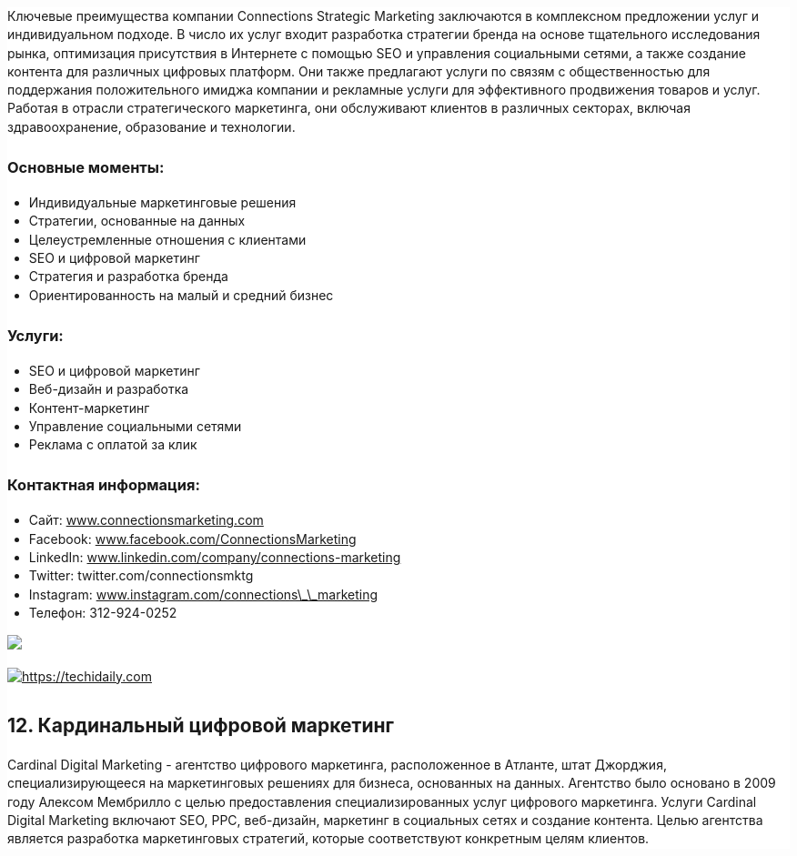 Ключевые преимущества компании Connections Strategic Marketing заключаются в комплексном предложении услуг и индивидуальном подходе. В число их услуг входит разработка стратегии бренда на основе тщательного исследования рынка, оптимизация присутствия в Интернете с помощью SEO и управления социальными сетями, а также создание контента для различных цифровых платформ. Они также предлагают услуги по связям с общественностью для поддержания положительного имиджа компании и рекламные услуги для эффективного продвижения товаров и услуг. Работая в отрасли стратегического маркетинга, они обслуживают клиентов в различных секторах, включая здравоохранение, образование и технологии.

### Основные моменты:

* Индивидуальные маркетинговые решения
* Стратегии, основанные на данных
* Целеустремленные отношения с клиентами
* SEO и цифровой маркетинг
* Стратегия и разработка бренда
* Ориентированность на малый и средний бизнес

### Услуги:

* SEO и цифровой маркетинг
* Веб-дизайн и разработка
* Контент-маркетинг
* Управление социальными сетями
* Реклама с оплатой за клик

### Контактная информация:

* Сайт: www.connectionsmarketing.com
* Facebook: www.facebook.com/ConnectionsMarketing
* LinkedIn: www.linkedin.com/company/connections-marketing
* Twitter: twitter.com/connectionsmktg
* Instagram: www.instagram.com/connections\_\_marketing
* Телефон: 312-924-0252

![](https://www.link-assistant.com/articles/wp-content/uploads/2024/08/Cardinal-Digital-Marketing.png)


<a href="https://unicoeye.pxf.io/c/5597632/2134240/18498" target="_top" id="2134240">
  <img src="//a.impactradius-go.com/display-ad/18498-2134240" border="0" alt="https://techidaily.com" width="540" height="90"/>
</a>
<img height="0" width="0" src="https://unicoeye.pxf.io/i/5597632/2134240/18498" style="position:absolute;visibility:hidden;" border="0" />


## 12\. Кардинальный цифровой маркетинг

Cardinal Digital Marketing - агентство цифрового маркетинга, расположенное в Атланте, штат Джорджия, специализирующееся на маркетинговых решениях для бизнеса, основанных на данных. Агентство было основано в 2009 году Алексом Мембрилло с целью предоставления специализированных услуг цифрового маркетинга. Услуги Cardinal Digital Marketing включают SEO, PPC, веб-дизайн, маркетинг в социальных сетях и создание контента. Целью агентства является разработка маркетинговых стратегий, которые соответствуют конкретным целям клиентов.
